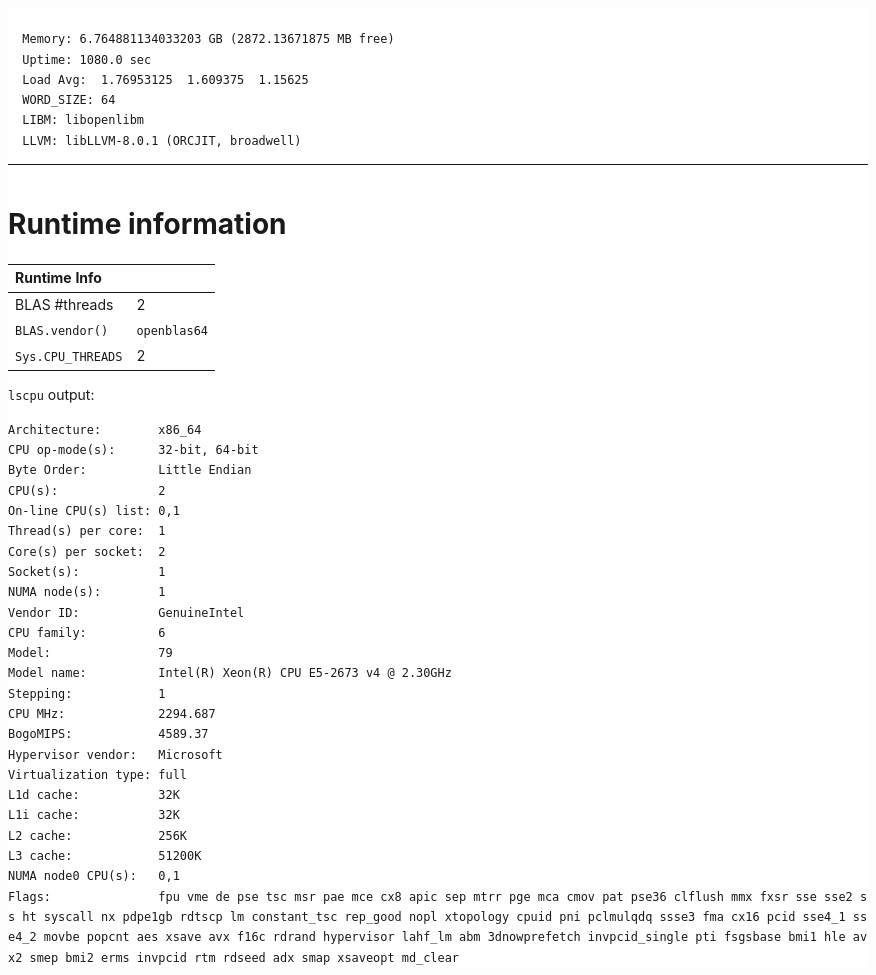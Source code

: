```
       
  Memory: 6.764881134033203 GB (2872.13671875 MB free)
  Uptime: 1080.0 sec
  Load Avg:  1.76953125  1.609375  1.15625
  WORD_SIZE: 64
  LIBM: libopenlibm
  LLVM: libLLVM-8.0.1 (ORCJIT, broadwell)
```

---
# Runtime information
| Runtime Info | |
|:--|:--|
| BLAS #threads | 2 |
| `BLAS.vendor()` | `openblas64` |
| `Sys.CPU_THREADS` | 2 |

`lscpu` output:

    Architecture:        x86_64
    CPU op-mode(s):      32-bit, 64-bit
    Byte Order:          Little Endian
    CPU(s):              2
    On-line CPU(s) list: 0,1
    Thread(s) per core:  1
    Core(s) per socket:  2
    Socket(s):           1
    NUMA node(s):        1
    Vendor ID:           GenuineIntel
    CPU family:          6
    Model:               79
    Model name:          Intel(R) Xeon(R) CPU E5-2673 v4 @ 2.30GHz
    Stepping:            1
    CPU MHz:             2294.687
    BogoMIPS:            4589.37
    Hypervisor vendor:   Microsoft
    Virtualization type: full
    L1d cache:           32K
    L1i cache:           32K
    L2 cache:            256K
    L3 cache:            51200K
    NUMA node0 CPU(s):   0,1
    Flags:               fpu vme de pse tsc msr pae mce cx8 apic sep mtrr pge mca cmov pat pse36 clflush mmx fxsr sse sse2 ss ht syscall nx pdpe1gb rdtscp lm constant_tsc rep_good nopl xtopology cpuid pni pclmulqdq ssse3 fma cx16 pcid sse4_1 sse4_2 movbe popcnt aes xsave avx f16c rdrand hypervisor lahf_lm abm 3dnowprefetch invpcid_single pti fsgsbase bmi1 hle avx2 smep bmi2 erms invpcid rtm rdseed adx smap xsaveopt md_clear
    